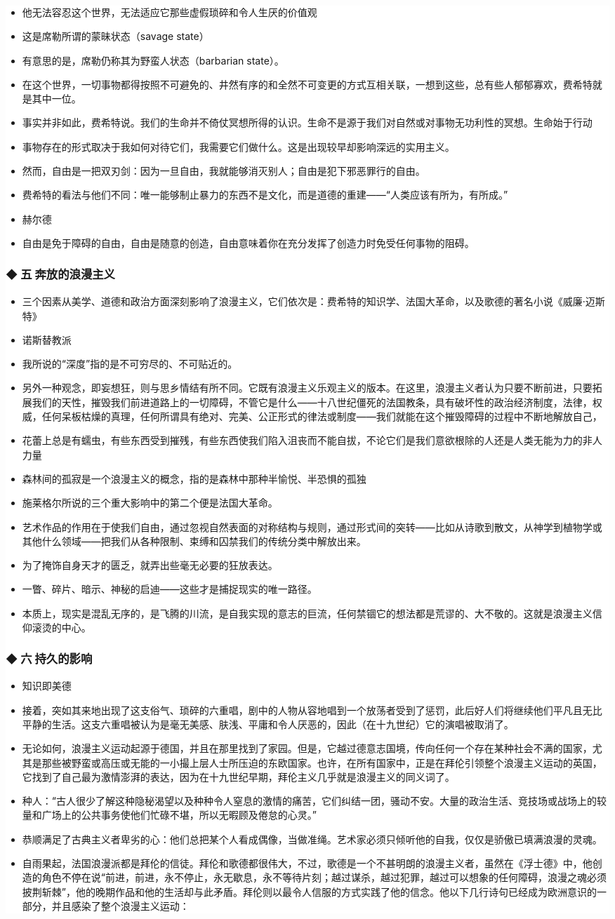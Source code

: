 - 他无法容忍这个世界，无法适应它那些虚假琐碎和令人生厌的价值观

- 这是席勒所谓的蒙昧状态（savage state）

- 有意思的是，席勒仍称其为野蛮人状态（barbarian state）。

- 在这个世界，一切事物都得按照不可避免的、井然有序的和全然不可变更的方式互相关联，一想到这些，总有些人郁郁寡欢，费希特就是其中一位。

- 事实并非如此，费希特说。我们的生命并不倚仗冥想所得的认识。生命不是源于我们对自然或对事物无功利性的冥想。生命始于行动

- 事物存在的形式取决于我如何对待它们，我需要它们做什么。这是出现较早却影响深远的实用主义。

- 然而，自由是一把双刃剑：因为一旦自由，我就能够消灭别人；自由是犯下邪恶罪行的自由。

- 费希特的看法与他们不同：唯一能够制止暴力的东西不是文化，而是道德的重建——“人类应该有所为，有所成。”

- 赫尔德

- 自由是免于障碍的自由，自由是随意的创造，自由意味着你在充分发挥了创造力时免受任何事物的阻碍。


### ◆   五 奔放的浪漫主义

- 三个因素从美学、道德和政治方面深刻影响了浪漫主义，它们依次是：费希特的知识学、法国大革命，以及歌德的著名小说《威廉·迈斯特》

- 诺斯替教派

- 我所说的“深度”指的是不可穷尽的、不可贴近的。

- 另外一种观念，即妄想狂，则与思乡情结有所不同。它既有浪漫主义乐观主义的版本。在这里，浪漫主义者认为只要不断前进，只要拓展我们的天性，摧毁我们前进道路上的一切障碍，不管它是什么——十八世纪僵死的法国教条，具有破坏性的政治经济制度，法律，权威，任何呆板枯燥的真理，任何所谓具有绝对、完美、公正形式的律法或制度——我们就能在这个摧毁障碍的过程中不断地解放自己，

- 花蕾上总是有蠕虫，有些东西受到摧残，有些东西使我们陷入沮丧而不能自拔，不论它们是我们意欲根除的人还是人类无能为力的非人力量

- 森林间的孤寂是一个浪漫主义的概念，指的是森林中那种半愉悦、半恐惧的孤独

- 施莱格尔所说的三个重大影响中的第二个便是法国大革命。

- 艺术作品的作用在于使我们自由，通过忽视自然表面的对称结构与规则，通过形式间的突转——比如从诗歌到散文，从神学到植物学或其他什么领域——把我们从各种限制、束缚和囚禁我们的传统分类中解放出来。

- 为了掩饰自身天才的匮乏，就弄出些毫无必要的狂放表达。

- 一瞥、碎片、暗示、神秘的启迪——这些才是捕捉现实的唯一路径。

- 本质上，现实是混乱无序的，是飞腾的川流，是自我实现的意志的巨流，任何禁锢它的想法都是荒谬的、大不敬的。这就是浪漫主义信仰滚烫的中心。


### ◆   六 持久的影响

- 知识即美德

- 接着，突如其来地出现了这支俗气、琐碎的六重唱，剧中的人物从容地唱到一个放荡者受到了惩罚，此后好人们将继续他们平凡且无比平静的生活。这支六重唱被认为是毫无美感、肤浅、平庸和令人厌恶的，因此（在十九世纪）它的演唱被取消了。

- 无论如何，浪漫主义运动起源于德国，并且在那里找到了家园。但是，它越过德意志国境，传向任何一个存在某种社会不满的国家，尤其是那些被野蛮或高压或无能的一小撮上层人士所压迫的东欧国家。也许，在所有国家中，正是在拜伦引领整个浪漫主义运动的英国，它找到了自己最为激情澎湃的表达，因为在十九世纪早期，拜伦主义几乎就是浪漫主义的同义词了。

- 种人：“古人很少了解这种隐秘渴望以及种种令人窒息的激情的痛苦，它们纠结一团，骚动不安。大量的政治生活、竞技场或战场上的较量和广场上的公共事务使他们忙碌不堪，所以无暇顾及倦怠的心灵。”

- 恭顺满足了古典主义者卑劣的心：他们总把某个人看成偶像，当做准绳。艺术家必须只倾听他的自我，仅仅是骄傲已填满浪漫的灵魂。

- 自雨果起，法国浪漫派都是拜伦的信徒。拜伦和歌德都很伟大，不过，歌德是一个不甚明朗的浪漫主义者，虽然在《浮士德》中，他创造的角色不停在说“前进，前进，永不停止，永无歇息，永不等待片刻；越过谋杀，越过犯罪，越过可以想象的任何障碍，浪漫之魂必须披荆斩棘”，他的晚期作品和他的生活却与此矛盾。拜伦则以最令人信服的方式实践了他的信念。他以下几行诗句已经成为欧洲意识的一部分，并且感染了整个浪漫主义运动：
